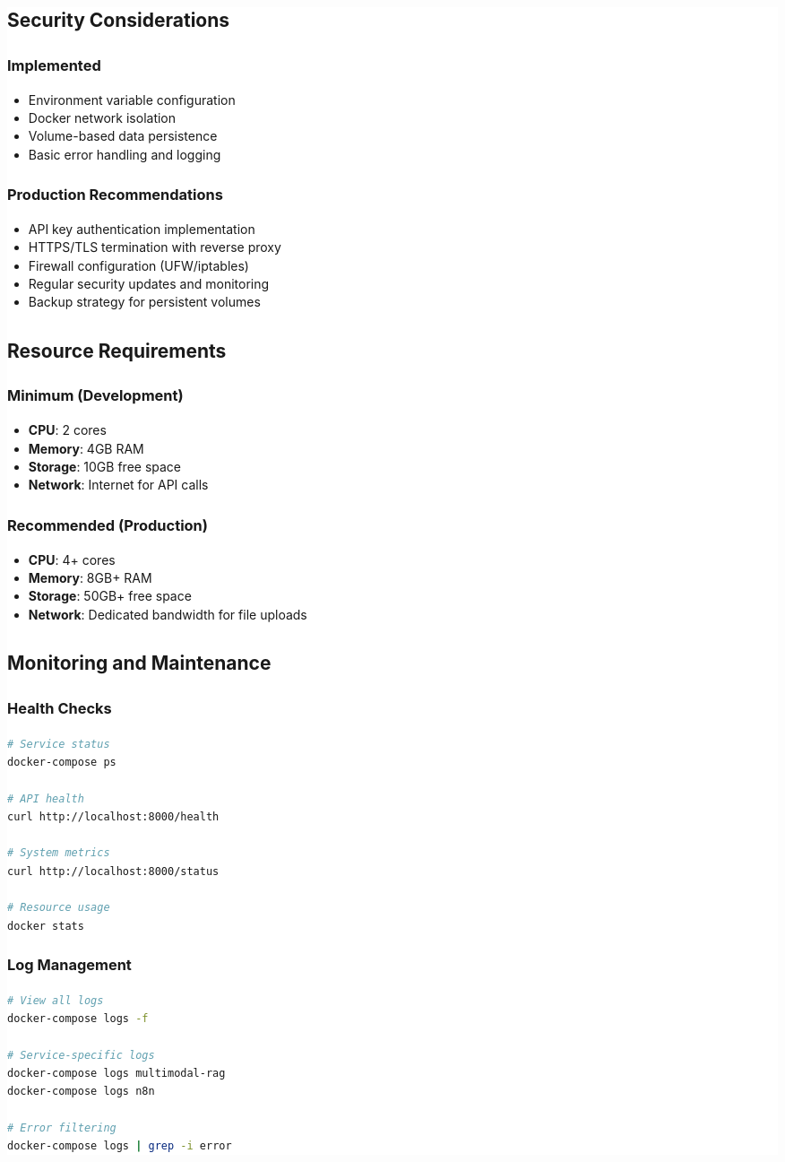 ## Security Considerations

### Implemented
- Environment variable configuration
- Docker network isolation
- Volume-based data persistence
- Basic error handling and logging

### Production Recommendations
- API key authentication implementation
- HTTPS/TLS termination with reverse proxy
- Firewall configuration (UFW/iptables)
- Regular security updates and monitoring
- Backup strategy for persistent volumes

## Resource Requirements

### Minimum (Development)
- **CPU**: 2 cores
- **Memory**: 4GB RAM
- **Storage**: 10GB free space
- **Network**: Internet for API calls

### Recommended (Production)
- **CPU**: 4+ cores
- **Memory**: 8GB+ RAM
- **Storage**: 50GB+ free space
- **Network**: Dedicated bandwidth for file uploads

## Monitoring and Maintenance

### Health Checks
```bash
# Service status
docker-compose ps

# API health
curl http://localhost:8000/health

# System metrics
curl http://localhost:8000/status

# Resource usage
docker stats
```

### Log Management
```bash
# View all logs
docker-compose logs -f

# Service-specific logs
docker-compose logs multimodal-rag
docker-compose logs n8n

# Error filtering
docker-compose logs | grep -i error
```
